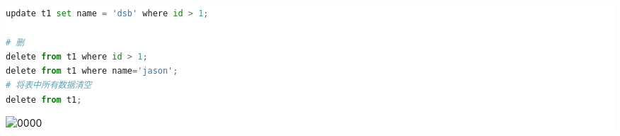```python
update t1 set name = 'dsb' where id > 1;

# 删
delete from t1 where id > 1;
delete from t1 where name='jason';
# 将表中所有数据清空
delete from t1;
```



![0000](https://images.cnblogs.com/cnblogs_com/xuexianqi/1753495/o_200430034510%E6%95%B0%E6%8D%AE%E5%BA%93.png)